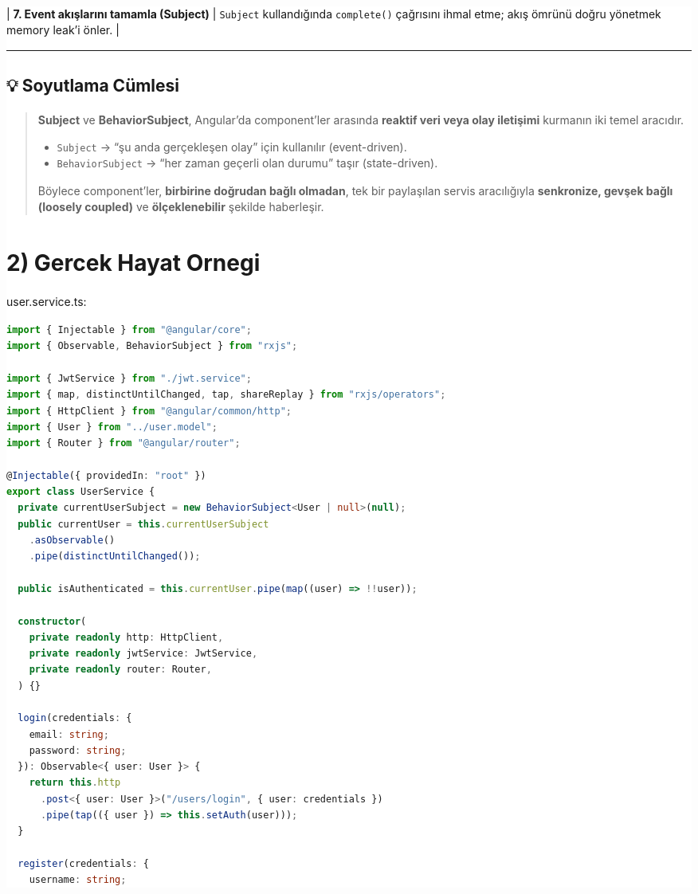 | **7. Event akışlarını tamamla (Subject)**          | `Subject` kullandığında `complete()` çağrısını ihmal etme; akış ömrünü doğru yönetmek memory leak’i önler.                            |

---

## 💡 Soyutlama Cümlesi

> **Subject** ve **BehaviorSubject**, Angular’da component’ler arasında **reaktif veri veya olay iletişimi** kurmanın iki temel aracıdır.
>
> * `Subject` → “şu anda gerçekleşen olay” için kullanılır (event-driven).
> * `BehaviorSubject` → “her zaman geçerli olan durumu” taşır (state-driven).
>
> Böylece component’ler, **birbirine doğrudan bağlı olmadan**, tek bir paylaşılan servis aracılığıyla **senkronize, gevşek bağlı (loosely coupled)** ve **ölçeklenebilir** şekilde haberleşir.
















# 2) Gercek Hayat Ornegi


user.service.ts:
```ts
import { Injectable } from "@angular/core";
import { Observable, BehaviorSubject } from "rxjs";

import { JwtService } from "./jwt.service";
import { map, distinctUntilChanged, tap, shareReplay } from "rxjs/operators";
import { HttpClient } from "@angular/common/http";
import { User } from "../user.model";
import { Router } from "@angular/router";

@Injectable({ providedIn: "root" })
export class UserService {
  private currentUserSubject = new BehaviorSubject<User | null>(null);
  public currentUser = this.currentUserSubject
    .asObservable()
    .pipe(distinctUntilChanged());

  public isAuthenticated = this.currentUser.pipe(map((user) => !!user));

  constructor(
    private readonly http: HttpClient,
    private readonly jwtService: JwtService,
    private readonly router: Router,
  ) {}

  login(credentials: {
    email: string;
    password: string;
  }): Observable<{ user: User }> {
    return this.http
      .post<{ user: User }>("/users/login", { user: credentials })
      .pipe(tap(({ user }) => this.setAuth(user)));
  }

  register(credentials: {
    username: string;
```